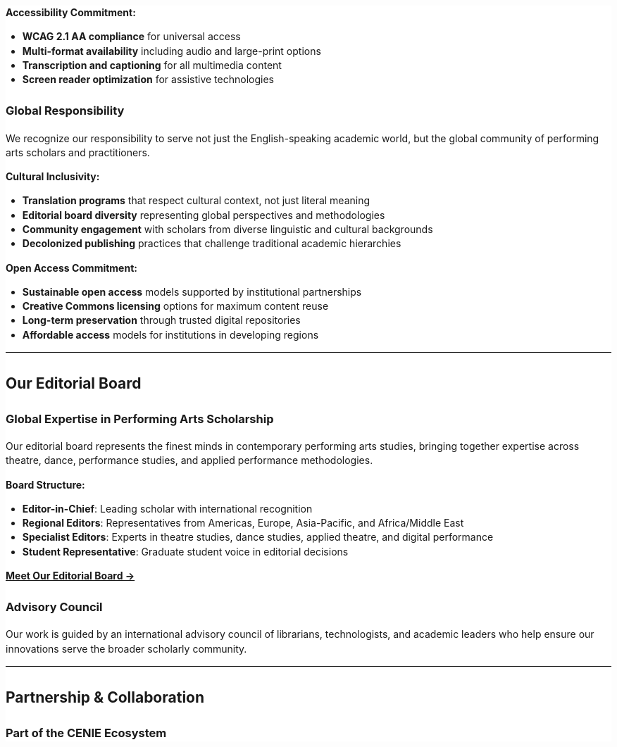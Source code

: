 **Accessibility Commitment:**

- **WCAG 2.1 AA compliance** for universal access
- **Multi-format availability** including audio and large-print options
- **Transcription and captioning** for all multimedia content
- **Screen reader optimization** for assistive technologies

### Global Responsibility

We recognize our responsibility to serve not just the English-speaking academic world, but the global community of performing arts scholars and practitioners.

**Cultural Inclusivity:**

- **Translation programs** that respect cultural context, not just literal meaning
- **Editorial board diversity** representing global perspectives and methodologies
- **Community engagement** with scholars from diverse linguistic and cultural backgrounds
- **Decolonized publishing** practices that challenge traditional academic hierarchies

**Open Access Commitment:**

- **Sustainable open access** models supported by institutional partnerships
- **Creative Commons licensing** options for maximum content reuse
- **Long-term preservation** through trusted digital repositories
- **Affordable access** models for institutions in developing regions

---

## Our Editorial Board

### Global Expertise in Performing Arts Scholarship

Our editorial board represents the finest minds in contemporary performing arts studies, bringing together expertise across theatre, dance, performance studies, and applied performance methodologies.

**Board Structure:**

- **Editor-in-Chief**: Leading scholar with international recognition
- **Regional Editors**: Representatives from Americas, Europe, Asia-Pacific, and Africa/Middle East
- **Specialist Editors**: Experts in theatre studies, dance studies, applied theatre, and digital performance
- **Student Representative**: Graduate student voice in editorial decisions

**[Meet Our Editorial Board →](#editorial-board)**

### Advisory Council

Our work is guided by an international advisory council of librarians, technologists, and academic leaders who help ensure our innovations serve the broader scholarly community.

---

## Partnership & Collaboration

### Part of the CENIE Ecosystem
